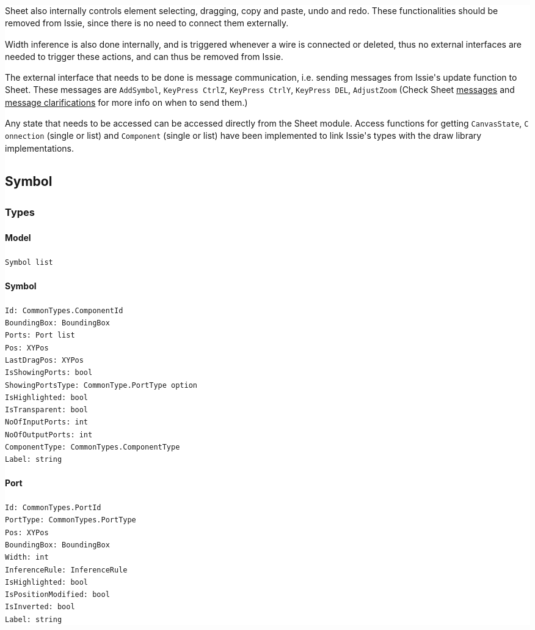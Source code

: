 Sheet also internally controls element selecting, dragging, copy and paste, undo and redo. These functionalities should be removed from Issie, since there is no need to connect them externally.

Width inference is also done internally, and is triggered whenever a wire is connected or deleted, thus no external interfaces are needed to trigger these actions, and can thus be removed from Issie.

The external interface that needs to be done is message communication, i.e. sending messages from Issie's update function to Sheet. These messages are `AddSymbol`, `KeyPress CtrlZ`, `KeyPress CtrlY`, `KeyPress DEL`, `AdjustZoom` (Check Sheet [messages](#messages-2) and [message clarifications](#clarification-of-sheet-messages) for more info on when to send them.)

Any state that needs to be accessed can be accessed directly from the Sheet module. Access functions for getting `CanvasState`, `Connection` (single or list) and `Component` (single or list) have been implemented to link Issie's types with the draw library implementations.

## Symbol

### Types

#### Model

```
Symbol list
```

#### Symbol

```
Id: CommonTypes.ComponentId
BoundingBox: BoundingBox
Ports: Port list
Pos: XYPos
LastDragPos: XYPos
IsShowingPorts: bool
ShowingPortsType: CommonType.PortType option
IsHighlighted: bool
IsTransparent: bool
NoOfInputPorts: int
NoOfOutputPorts: int
ComponentType: CommonTypes.ComponentType
Label: string
```

#### Port

```
Id: CommonTypes.PortId
PortType: CommonTypes.PortType
Pos: XYPos
BoundingBox: BoundingBox
Width: int
InferenceRule: InferenceRule
IsHighlighted: bool
IsPositionModified: bool
IsInverted: bool
Label: string
```
